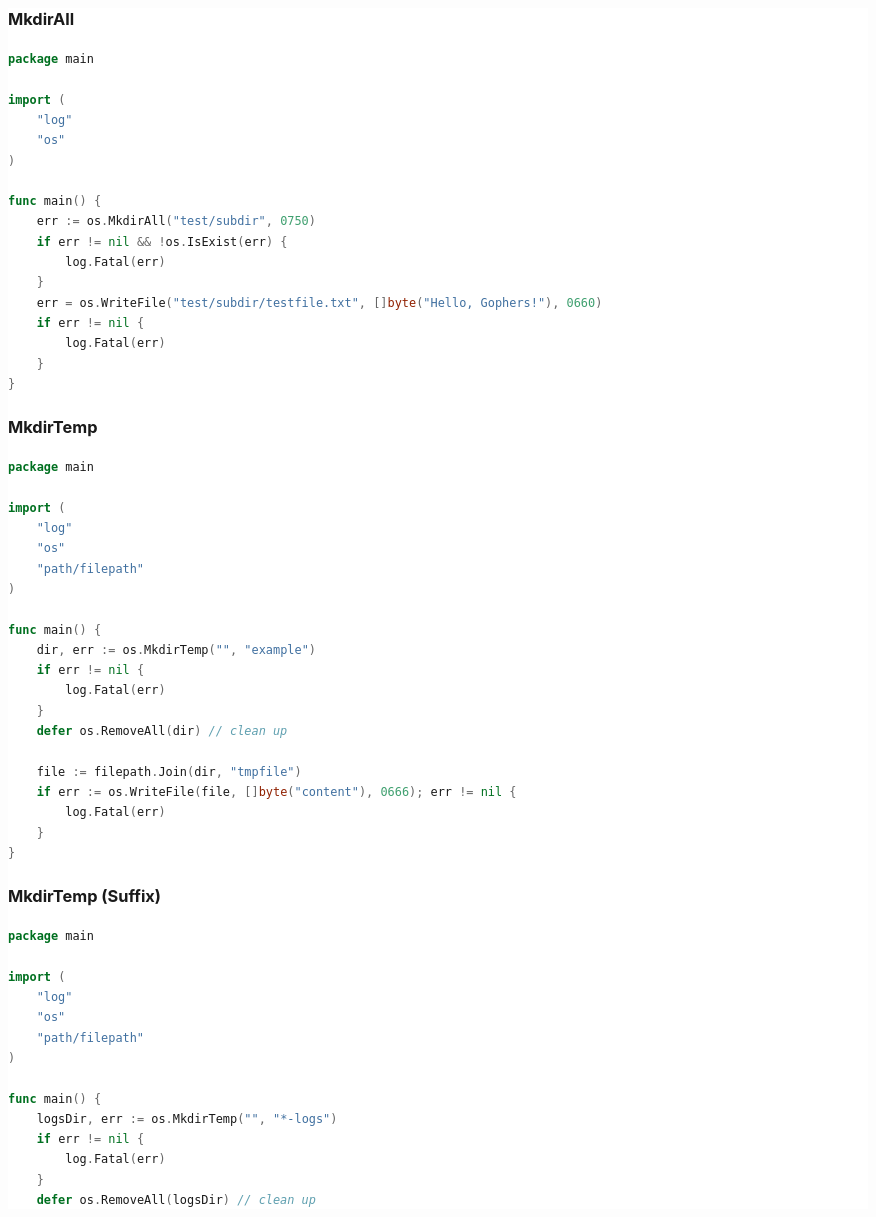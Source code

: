 ### MkdirAll

```go
package main

import (
	"log"
	"os"
)

func main() {
	err := os.MkdirAll("test/subdir", 0750)
	if err != nil && !os.IsExist(err) {
		log.Fatal(err)
	}
	err = os.WriteFile("test/subdir/testfile.txt", []byte("Hello, Gophers!"), 0660)
	if err != nil {
		log.Fatal(err)
	}
}
```

### MkdirTemp

```go
package main

import (
	"log"
	"os"
	"path/filepath"
)

func main() {
	dir, err := os.MkdirTemp("", "example")
	if err != nil {
		log.Fatal(err)
	}
	defer os.RemoveAll(dir) // clean up

	file := filepath.Join(dir, "tmpfile")
	if err := os.WriteFile(file, []byte("content"), 0666); err != nil {
		log.Fatal(err)
	}
}
```

### MkdirTemp (Suffix)

```go
package main

import (
	"log"
	"os"
	"path/filepath"
)

func main() {
	logsDir, err := os.MkdirTemp("", "*-logs")
	if err != nil {
		log.Fatal(err)
	}
	defer os.RemoveAll(logsDir) // clean up

```